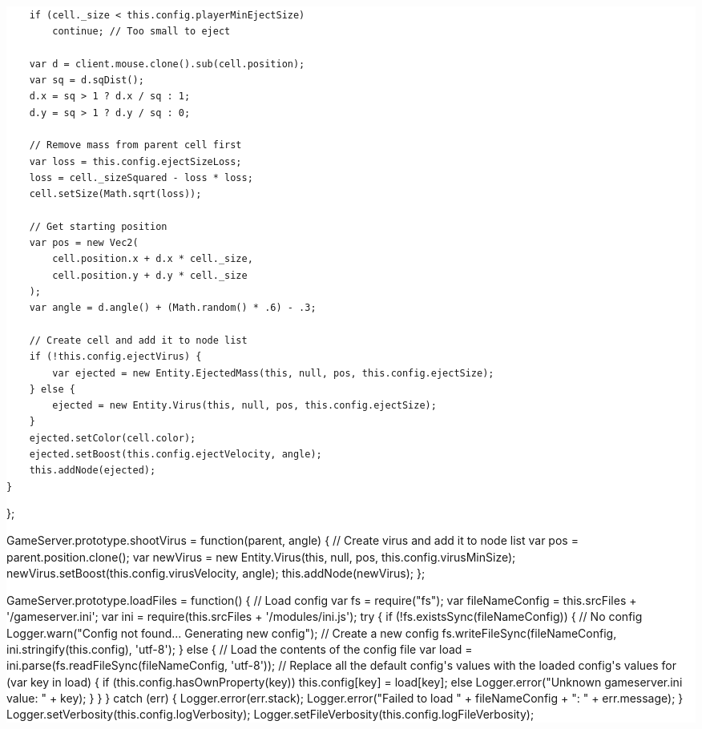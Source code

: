         if (cell._size < this.config.playerMinEjectSize)
            continue; // Too small to eject
        
        var d = client.mouse.clone().sub(cell.position);
        var sq = d.sqDist();
        d.x = sq > 1 ? d.x / sq : 1;
        d.y = sq > 1 ? d.y / sq : 0;
        
        // Remove mass from parent cell first
        var loss = this.config.ejectSizeLoss;
        loss = cell._sizeSquared - loss * loss;
        cell.setSize(Math.sqrt(loss));
        
        // Get starting position
        var pos = new Vec2(
            cell.position.x + d.x * cell._size,
            cell.position.y + d.y * cell._size
        );
        var angle = d.angle() + (Math.random() * .6) - .3;
        
        // Create cell and add it to node list
        if (!this.config.ejectVirus) {
            var ejected = new Entity.EjectedMass(this, null, pos, this.config.ejectSize);
        } else {
            ejected = new Entity.Virus(this, null, pos, this.config.ejectSize);
        }
        ejected.setColor(cell.color);
        ejected.setBoost(this.config.ejectVelocity, angle);
        this.addNode(ejected);
    }
};

GameServer.prototype.shootVirus = function(parent, angle) {
    // Create virus and add it to node list
    var pos = parent.position.clone();
    var newVirus = new Entity.Virus(this, null, pos, this.config.virusMinSize);
    newVirus.setBoost(this.config.virusVelocity, angle);
    this.addNode(newVirus);
};

GameServer.prototype.loadFiles = function() {
    // Load config
    var fs = require("fs");
    var fileNameConfig = this.srcFiles + '/gameserver.ini';
    var ini = require(this.srcFiles + '/modules/ini.js');
    try {
        if (!fs.existsSync(fileNameConfig)) {
            // No config
            Logger.warn("Config not found... Generating new config");
            // Create a new config
            fs.writeFileSync(fileNameConfig, ini.stringify(this.config), 'utf-8');
        } else {
            // Load the contents of the config file
            var load = ini.parse(fs.readFileSync(fileNameConfig, 'utf-8'));
            // Replace all the default config's values with the loaded config's values
            for (var key in load) {
                if (this.config.hasOwnProperty(key)) this.config[key] = load[key];
                else Logger.error("Unknown gameserver.ini value: " + key);
            }
        }
    } catch (err) {
        Logger.error(err.stack);
        Logger.error("Failed to load " + fileNameConfig + ": " + err.message);
    }
    Logger.setVerbosity(this.config.logVerbosity);
    Logger.setFileVerbosity(this.config.logFileVerbosity);
